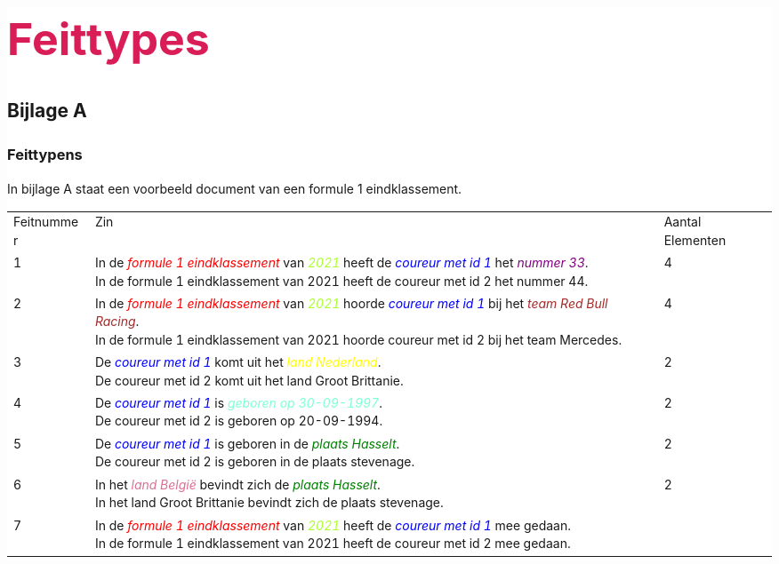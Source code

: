 <div style="color:#d91e57; font-size: 50px; font-weight: bold;">Feittypes</div>

## Bijlage A
### Feittypens
In bijlage A staat een voorbeeld document van een formule 1 eindklassement.

<table>
    <tr>
        <td>Feitnummer</td>
        <td>Zin</td>
        <td>Aantal Elementen</td>
    </tr>
    <tr>
        <td>1</td>
        <td>In de <i style="color: red">formule 1 eindklassement</i> van <i style="color: greenyellow">2021</i> heeft de <i style="color: blue">coureur met id 1</i> het <i style="color:purple">nummer 33</i>.<br>
            In de formule 1 eindklassement van 2021 heeft de coureur met id 2 het nummer 44.</td>
        <td>4</td>
    </tr>
    <tr>
        <td>2</td>
        <td>In de <i style="color: red">formule 1 eindklassement</i> van <i style="color: greenyellow">2021</i> hoorde <i style="color: blue">coureur met id 1</i> bij het <i style="color: brown">team Red Bull Racing</i>.<br>
            In de formule 1 eindklassement van 2021 hoorde coureur met id 2 bij het team Mercedes.</td>
        <td>4</td>
    </tr>
    <tr>
        <td>3</td>
        <td>De <i style="color: blue">coureur met id 1</i> komt uit het <i style="color: yellow">land Nederland</i>.<br>
            De coureur met id 2 komt uit het land Groot Brittanie.</td>
        <td>2</td>
    </tr>
    <tr>
        <td>4</td>
        <td>De <i style="color: blue">coureur met id 1</i> is <i style="color: aquamarine">geboren op 30-09-1997</i>.<br>
            De coureur met id 2 is geboren op 20-09-1994.</td>
        <td>2</td>
    </tr>
    <tr>
        <td>5</td>
        <td>De <i style="color: blue">coureur met id 1</i> is geboren in de <i style="color: green">plaats Hasselt</i>.<br>
            De coureur met id 2 is geboren in de plaats stevenage.</td>
        <td>2</td>
    </tr>
    <tr>
        <td>6</td>
        <td>
            In het <i style="color: palevioletred"> land België </i> bevindt zich de <i style="color: green">plaats Hasselt</i>.<br>
            In het land Groot Brittanie bevindt zich de plaats stevenage.<br>
        </td>
        <td>2</td>
    </tr>
    <tr>
        <td>7</td>
        <td>In de <i style="color: red">formule 1 eindklassement</i> van <i style="color: greenyellow">2021</i> heeft de <i style="color: blue">coureur met id 1</i> mee gedaan.<br>
            In de formule 1 eindklassement van 2021 heeft de coureur met id 2 mee gedaan.</td>